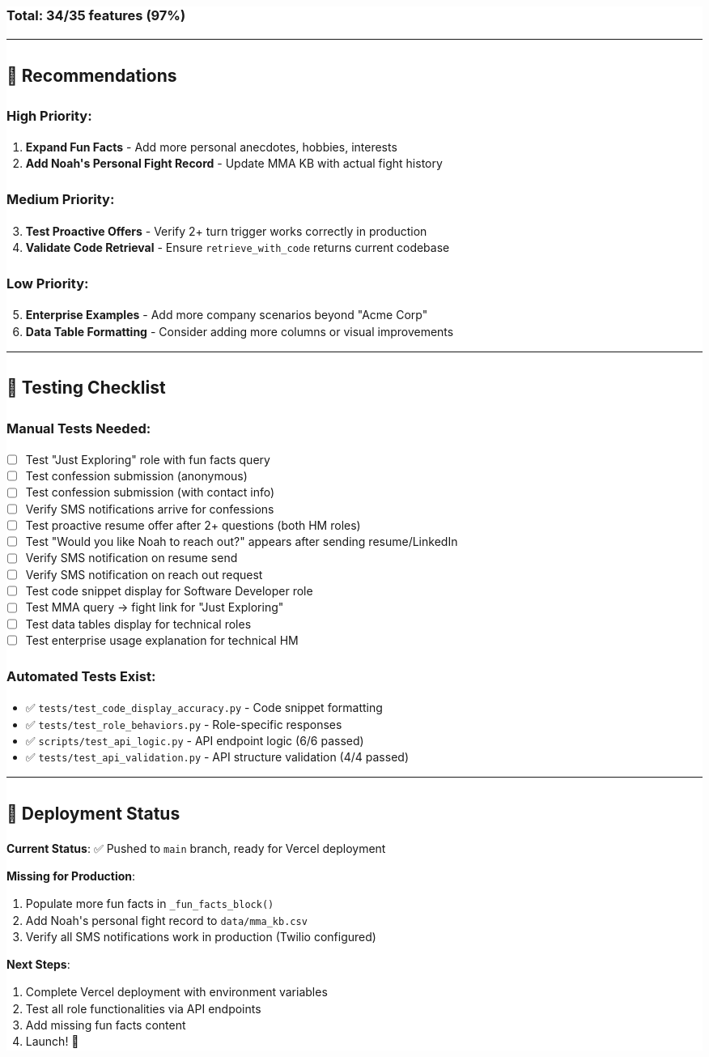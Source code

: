 ### Total: 34/35 features (97%)

---

## 🔧 Recommendations

### High Priority:
1. **Expand Fun Facts** - Add more personal anecdotes, hobbies, interests
2. **Add Noah's Personal Fight Record** - Update MMA KB with actual fight history

### Medium Priority:
3. **Test Proactive Offers** - Verify 2+ turn trigger works correctly in production
4. **Validate Code Retrieval** - Ensure `retrieve_with_code` returns current codebase

### Low Priority:
5. **Enterprise Examples** - Add more company scenarios beyond "Acme Corp"
6. **Data Table Formatting** - Consider adding more columns or visual improvements

---

## 🧪 Testing Checklist

### Manual Tests Needed:
- [ ] Test "Just Exploring" role with fun facts query
- [ ] Test confession submission (anonymous)
- [ ] Test confession submission (with contact info)
- [ ] Verify SMS notifications arrive for confessions
- [ ] Test proactive resume offer after 2+ questions (both HM roles)
- [ ] Test "Would you like Noah to reach out?" appears after sending resume/LinkedIn
- [ ] Verify SMS notification on resume send
- [ ] Verify SMS notification on reach out request
- [ ] Test code snippet display for Software Developer role
- [ ] Test MMA query → fight link for "Just Exploring"
- [ ] Test data tables display for technical roles
- [ ] Test enterprise usage explanation for technical HM

### Automated Tests Exist:
- ✅ `tests/test_code_display_accuracy.py` - Code snippet formatting
- ✅ `tests/test_role_behaviors.py` - Role-specific responses
- ✅ `scripts/test_api_logic.py` - API endpoint logic (6/6 passed)
- ✅ `tests/test_api_validation.py` - API structure validation (4/4 passed)

---

## 🚀 Deployment Status

**Current Status**: ✅ Pushed to `main` branch, ready for Vercel deployment

**Missing for Production**:
1. Populate more fun facts in `_fun_facts_block()`
2. Add Noah's personal fight record to `data/mma_kb.csv`
3. Verify all SMS notifications work in production (Twilio configured)

**Next Steps**:
1. Complete Vercel deployment with environment variables
2. Test all role functionalities via API endpoints
3. Add missing fun facts content
4. Launch! 🎉
